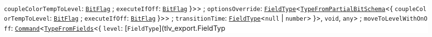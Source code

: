 `coupleColorTempToLevel`: [`BitFlag`](../modules/schema_export.md#bitflag) ; `executeIfOff`: [`BitFlag`](../modules/schema_export.md#bitflag)  }\>\> ; `optionsOverride`: [`FieldType`](tlv_export.FieldType.md)\<[`TypeFromPartialBitSchema`](../modules/schema_export.md#typefrompartialbitschema)\<\{ `coupleColorTempToLevel`: [`BitFlag`](../modules/schema_export.md#bitflag) ; `executeIfOff`: [`BitFlag`](../modules/schema_export.md#bitflag)  }\>\> ; `transitionTime`: [`FieldType`](tlv_export.FieldType.md)\<``null`` \| `number`\>  }\>, `void`, `any`\> ; `moveToLevelWithOnOff`: [`Command`](cluster_export.Command.md)\<[`TypeFromFields`](../modules/tlv_export.md#typefromfields)\<\{ `level`: [`FieldType`](tlv_export.FieldTyp